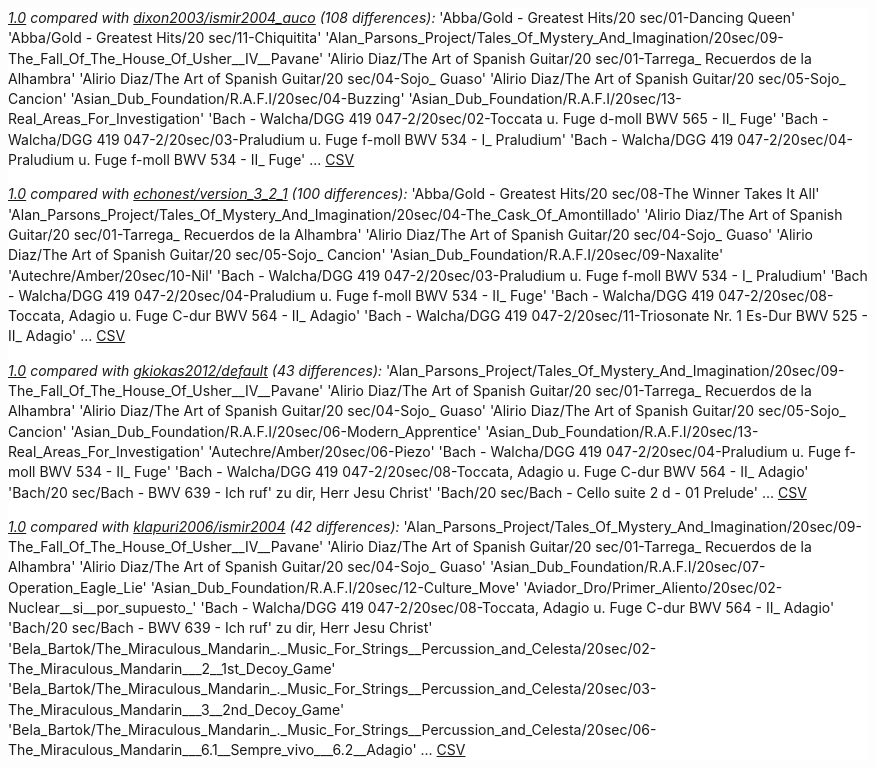 *[1.0](#10) compared with [dixon2003/ismir2004_auco](#dixon2003ismir2004_auco) (108 differences):*
'Abba/Gold - Greatest Hits/20 sec/01-Dancing Queen' 'Abba/Gold - Greatest Hits/20 sec/11-Chiquitita' 'Alan\_Parsons\_Project/Tales\_Of\_Mystery\_And\_Imagination/20sec/09-The\_Fall\_Of\_The\_House\_Of\_Usher\_\_IV\_\_Pavane' 'Alirio Diaz/The Art of Spanish Guitar/20 sec/01-Tarrega\_  Recuerdos de la Alhambra' 'Alirio Diaz/The Art of Spanish Guitar/20 sec/04-Sojo\_  Guaso' 'Alirio Diaz/The Art of Spanish Guitar/20 sec/05-Sojo\_  Cancion' 'Asian\_Dub\_Foundation/R.A.F.I/20sec/04-Buzzing' 'Asian\_Dub\_Foundation/R.A.F.I/20sec/13-Real\_Areas\_For\_Investigation' 'Bach - Walcha/DGG 419 047-2/20sec/02-Toccata u. Fuge d-moll BWV 565 - II\_ Fuge' 'Bach - Walcha/DGG 419 047-2/20sec/03-Praludium u. Fuge f-moll BWV 534 - I\_ Praludium' 'Bach - Walcha/DGG 419 047-2/20sec/04-Praludium u. Fuge f-moll BWV 534 - II\_ Fuge' ...
[CSV](data/ismir2004songs_estimates_1.0_dixon2003_ismir2004_auco_diff_items_tol04_accuracy2.csv "Download list as CSV")

*[1.0](#10) compared with [echonest/version_3_2_1](#echonestversion_3_2_1) (100 differences):*
'Abba/Gold - Greatest Hits/20 sec/08-The Winner Takes It All' 'Alan\_Parsons\_Project/Tales\_Of\_Mystery\_And\_Imagination/20sec/04-The\_Cask\_Of\_Amontillado' 'Alirio Diaz/The Art of Spanish Guitar/20 sec/01-Tarrega\_  Recuerdos de la Alhambra' 'Alirio Diaz/The Art of Spanish Guitar/20 sec/04-Sojo\_  Guaso' 'Alirio Diaz/The Art of Spanish Guitar/20 sec/05-Sojo\_  Cancion' 'Asian\_Dub\_Foundation/R.A.F.I/20sec/09-Naxalite' 'Autechre/Amber/20sec/10-Nil' 'Bach - Walcha/DGG 419 047-2/20sec/03-Praludium u. Fuge f-moll BWV 534 - I\_ Praludium' 'Bach - Walcha/DGG 419 047-2/20sec/04-Praludium u. Fuge f-moll BWV 534 - II\_ Fuge' 'Bach - Walcha/DGG 419 047-2/20sec/08-Toccata, Adagio u. Fuge C-dur BWV 564 - II\_ Adagio' 'Bach - Walcha/DGG 419 047-2/20sec/11-Triosonate Nr. 1 Es-Dur BWV 525 - II\_ Adagio' ...
[CSV](data/ismir2004songs_estimates_1.0_echonest_version_3_2_1_diff_items_tol04_accuracy2.csv "Download list as CSV")

*[1.0](#10) compared with [gkiokas2012/default](#gkiokas2012default) (43 differences):*
'Alan\_Parsons\_Project/Tales\_Of\_Mystery\_And\_Imagination/20sec/09-The\_Fall\_Of\_The\_House\_Of\_Usher\_\_IV\_\_Pavane' 'Alirio Diaz/The Art of Spanish Guitar/20 sec/01-Tarrega\_  Recuerdos de la Alhambra' 'Alirio Diaz/The Art of Spanish Guitar/20 sec/04-Sojo\_  Guaso' 'Alirio Diaz/The Art of Spanish Guitar/20 sec/05-Sojo\_  Cancion' 'Asian\_Dub\_Foundation/R.A.F.I/20sec/06-Modern\_Apprentice' 'Asian\_Dub\_Foundation/R.A.F.I/20sec/13-Real\_Areas\_For\_Investigation' 'Autechre/Amber/20sec/06-Piezo' 'Bach - Walcha/DGG 419 047-2/20sec/04-Praludium u. Fuge f-moll BWV 534 - II\_ Fuge' 'Bach - Walcha/DGG 419 047-2/20sec/08-Toccata, Adagio u. Fuge C-dur BWV 564 - II\_ Adagio' 'Bach/20 sec/Bach - BWV 639 - Ich ruf' zu dir, Herr Jesu Christ' 'Bach/20 sec/Bach - Cello suite 2 d - 01 Prelude' ...
[CSV](data/ismir2004songs_estimates_1.0_gkiokas2012_default_diff_items_tol04_accuracy2.csv "Download list as CSV")

*[1.0](#10) compared with [klapuri2006/ismir2004](#klapuri2006ismir2004) (42 differences):*
'Alan\_Parsons\_Project/Tales\_Of\_Mystery\_And\_Imagination/20sec/09-The\_Fall\_Of\_The\_House\_Of\_Usher\_\_IV\_\_Pavane' 'Alirio Diaz/The Art of Spanish Guitar/20 sec/01-Tarrega\_  Recuerdos de la Alhambra' 'Alirio Diaz/The Art of Spanish Guitar/20 sec/04-Sojo\_  Guaso' 'Asian\_Dub\_Foundation/R.A.F.I/20sec/07-Operation\_Eagle\_Lie' 'Asian\_Dub\_Foundation/R.A.F.I/20sec/12-Culture\_Move' 'Aviador\_Dro/Primer\_Aliento/20sec/02-Nuclear\_\_si\_\_por\_supuesto\_' 'Bach - Walcha/DGG 419 047-2/20sec/08-Toccata, Adagio u. Fuge C-dur BWV 564 - II\_ Adagio' 'Bach/20 sec/Bach - BWV 639 - Ich ruf' zu dir, Herr Jesu Christ' 'Bela\_Bartok/The\_Miraculous\_Mandarin\_.\_Music\_For\_Strings\_\_Percussion\_and\_Celesta/20sec/02-The\_Miraculous\_Mandarin\_\_\_2\_\_1st\_Decoy\_Game' 'Bela\_Bartok/The\_Miraculous\_Mandarin\_.\_Music\_For\_Strings\_\_Percussion\_and\_Celesta/20sec/03-The\_Miraculous\_Mandarin\_\_\_3\_\_2nd\_Decoy\_Game' 'Bela\_Bartok/The\_Miraculous\_Mandarin\_.\_Music\_For\_Strings\_\_Percussion\_and\_Celesta/20sec/06-The\_Miraculous\_Mandarin\_\_\_6.1\_\_Sempre\_vivo\_\_\_6.2\_\_Adagio' ...
[CSV](data/ismir2004songs_estimates_1.0_klapuri2006_ismir2004_diff_items_tol04_accuracy2.csv "Download list as CSV")
